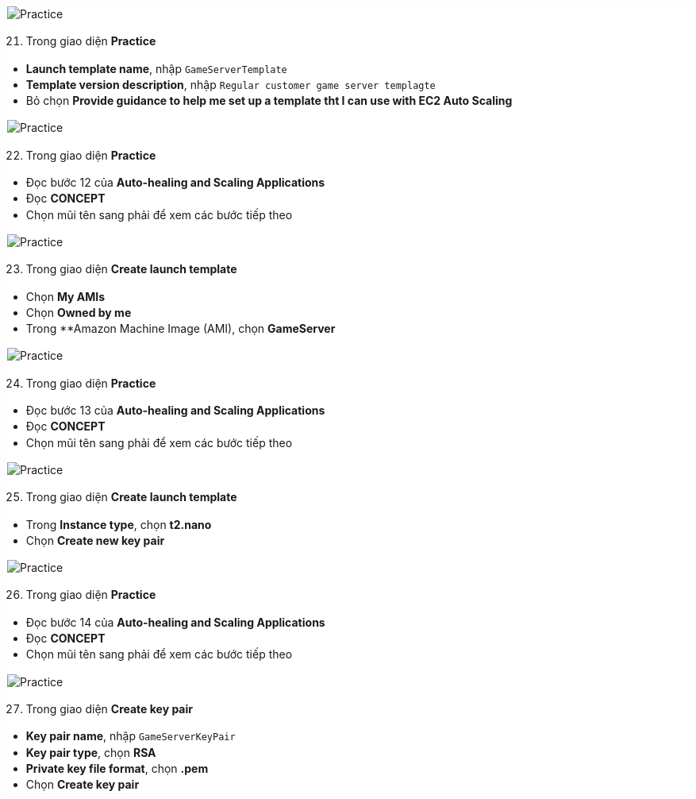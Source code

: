
![Practice](/images/14-scaling/14.3-practice/20-practice.png?width=90pc)


21. Trong giao diện **Practice**

- **Launch template name**, nhập ```GameServerTemplate```
- **Template version description**, nhập ```Regular customer game server templagte```
- Bỏ chọn **Provide guidance to help me set up a template tht I can use with  EC2 Auto Scaling**

![Practice](/images/14-scaling/14.3-practice/21-practice.png?width=90pc)

22. Trong giao diện **Practice**

- Đọc bước 12 của **Auto-healing and Scaling Applications**
- Đọc **CONCEPT**
- Chọn mũi tên sang phải để xem các bước tiếp theo

![Practice](/images/14-scaling/14.3-practice/22-practice.png?width=90pc)

23. Trong giao diện **Create launch template**

- Chọn **My AMIs**
- Chọn **Owned by me**
- Trong **Amazon Machine Image (AMI), chọn **GameServer**

![Practice](/images/14-scaling/14.3-practice/23-practice.png?width=90pc)

24. Trong giao diện **Practice**

- Đọc bước 13 của **Auto-healing and Scaling Applications**
- Đọc **CONCEPT**
- Chọn mũi tên sang phải để xem các bước tiếp theo

![Practice](/images/14-scaling/14.3-practice/24-practice.png?width=90pc)

25. Trong giao diện **Create launch template**

- Trong **Instance type**, chọn **t2.nano**
- Chọn **Create new key pair**

![Practice](/images/14-scaling/14.3-practice/25-practice.png?width=90pc)

26. Trong giao diện **Practice**

- Đọc bước 14 của **Auto-healing and Scaling Applications**
- Đọc **CONCEPT**
- Chọn mũi tên sang phải để xem các bước tiếp theo

![Practice](/images/14-scaling/14.3-practice/26-practice.png?width=90pc)

27. Trong giao diện **Create key pair**

- **Key pair name**, nhập ```GameServerKeyPair```
- **Key pair type**, chọn  **RSA**
- **Private key file format**, chọn **.pem**
- Chọn **Create key pair**
